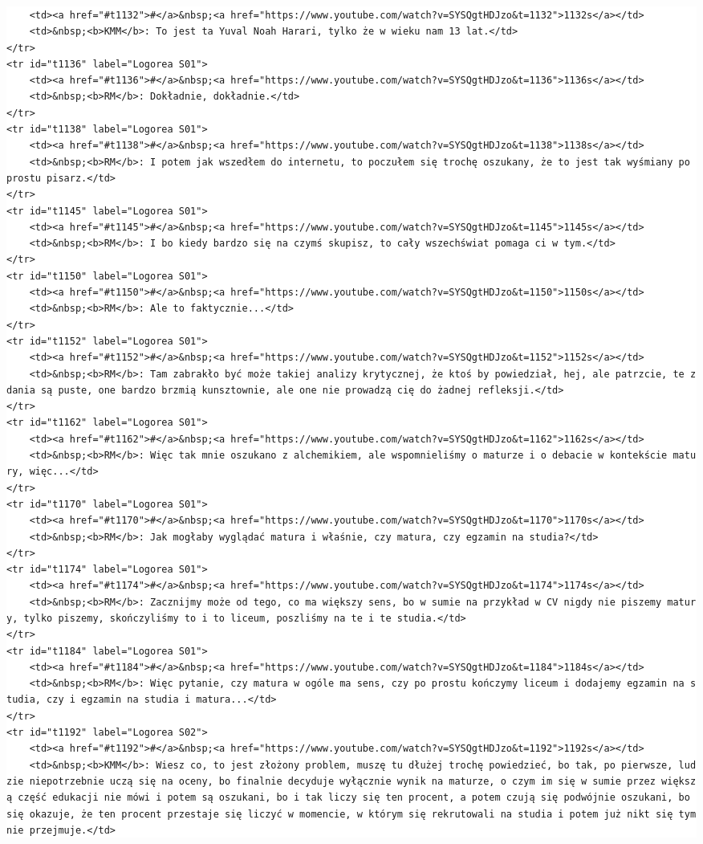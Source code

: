         <td><a href="#t1132">#</a>&nbsp;<a href="https://www.youtube.com/watch?v=SYSQgtHDJzo&t=1132">1132s</a></td>
        <td>&nbsp;<b>KMM</b>: To jest ta Yuval Noah Harari, tylko że w wieku nam 13 lat.</td>
    </tr>
    <tr id="t1136" label="Logorea S01">
        <td><a href="#t1136">#</a>&nbsp;<a href="https://www.youtube.com/watch?v=SYSQgtHDJzo&t=1136">1136s</a></td>
        <td>&nbsp;<b>RM</b>: Dokładnie, dokładnie.</td>
    </tr>
    <tr id="t1138" label="Logorea S01">
        <td><a href="#t1138">#</a>&nbsp;<a href="https://www.youtube.com/watch?v=SYSQgtHDJzo&t=1138">1138s</a></td>
        <td>&nbsp;<b>RM</b>: I potem jak wszedłem do internetu, to poczułem się trochę oszukany, że to jest tak wyśmiany po prostu pisarz.</td>
    </tr>
    <tr id="t1145" label="Logorea S01">
        <td><a href="#t1145">#</a>&nbsp;<a href="https://www.youtube.com/watch?v=SYSQgtHDJzo&t=1145">1145s</a></td>
        <td>&nbsp;<b>RM</b>: I bo kiedy bardzo się na czymś skupisz, to cały wszechświat pomaga ci w tym.</td>
    </tr>
    <tr id="t1150" label="Logorea S01">
        <td><a href="#t1150">#</a>&nbsp;<a href="https://www.youtube.com/watch?v=SYSQgtHDJzo&t=1150">1150s</a></td>
        <td>&nbsp;<b>RM</b>: Ale to faktycznie...</td>
    </tr>
    <tr id="t1152" label="Logorea S01">
        <td><a href="#t1152">#</a>&nbsp;<a href="https://www.youtube.com/watch?v=SYSQgtHDJzo&t=1152">1152s</a></td>
        <td>&nbsp;<b>RM</b>: Tam zabrakło być może takiej analizy krytycznej, że ktoś by powiedział, hej, ale patrzcie, te zdania są puste, one bardzo brzmią kunsztownie, ale one nie prowadzą cię do żadnej refleksji.</td>
    </tr>
    <tr id="t1162" label="Logorea S01">
        <td><a href="#t1162">#</a>&nbsp;<a href="https://www.youtube.com/watch?v=SYSQgtHDJzo&t=1162">1162s</a></td>
        <td>&nbsp;<b>RM</b>: Więc tak mnie oszukano z alchemikiem, ale wspomnieliśmy o maturze i o debacie w kontekście matury, więc...</td>
    </tr>
    <tr id="t1170" label="Logorea S01">
        <td><a href="#t1170">#</a>&nbsp;<a href="https://www.youtube.com/watch?v=SYSQgtHDJzo&t=1170">1170s</a></td>
        <td>&nbsp;<b>RM</b>: Jak mogłaby wyglądać matura i właśnie, czy matura, czy egzamin na studia?</td>
    </tr>
    <tr id="t1174" label="Logorea S01">
        <td><a href="#t1174">#</a>&nbsp;<a href="https://www.youtube.com/watch?v=SYSQgtHDJzo&t=1174">1174s</a></td>
        <td>&nbsp;<b>RM</b>: Zacznijmy może od tego, co ma większy sens, bo w sumie na przykład w CV nigdy nie piszemy matury, tylko piszemy, skończyliśmy to i to liceum, poszliśmy na te i te studia.</td>
    </tr>
    <tr id="t1184" label="Logorea S01">
        <td><a href="#t1184">#</a>&nbsp;<a href="https://www.youtube.com/watch?v=SYSQgtHDJzo&t=1184">1184s</a></td>
        <td>&nbsp;<b>RM</b>: Więc pytanie, czy matura w ogóle ma sens, czy po prostu kończymy liceum i dodajemy egzamin na studia, czy i egzamin na studia i matura...</td>
    </tr>
    <tr id="t1192" label="Logorea S02">
        <td><a href="#t1192">#</a>&nbsp;<a href="https://www.youtube.com/watch?v=SYSQgtHDJzo&t=1192">1192s</a></td>
        <td>&nbsp;<b>KMM</b>: Wiesz co, to jest złożony problem, muszę tu dłużej trochę powiedzieć, bo tak, po pierwsze, ludzie niepotrzebnie uczą się na oceny, bo finalnie decyduje wyłącznie wynik na maturze, o czym im się w sumie przez większą część edukacji nie mówi i potem są oszukani, bo i tak liczy się ten procent, a potem czują się podwójnie oszukani, bo się okazuje, że ten procent przestaje się liczyć w momencie, w którym się rekrutowali na studia i potem już nikt się tym nie przejmuje.</td>